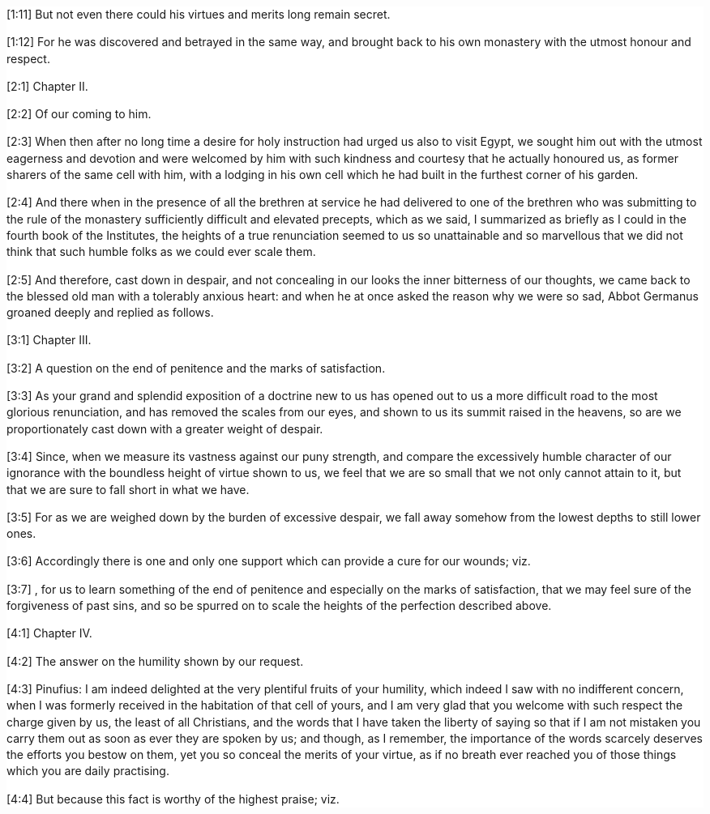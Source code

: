 [1:11] But not even there could his virtues and merits long remain secret.

[1:12] For he was discovered and betrayed in the same way, and brought back to his own monastery with the utmost honour and respect.

[2:1] Chapter II.

[2:2] Of our coming to him.

[2:3] When then after no long time a desire for holy instruction had urged us also to visit Egypt, we sought him out with the utmost eagerness and devotion and were welcomed by him with such kindness and courtesy that he actually honoured us, as former sharers of the same cell with him, with a lodging in his own cell which he had built in the furthest corner of his garden.

[2:4] And there when in the presence of all the brethren at service he had delivered to one of the brethren who was submitting to the rule of the monastery sufficiently difficult and elevated precepts, which as we said, I summarized as briefly as I could in the fourth book of the Institutes, the heights of a true renunciation seemed to us so unattainable and so marvellous that we did not think that such humble folks as we could ever scale them.

[2:5] And therefore, cast down in despair, and not concealing in our looks the inner bitterness of our thoughts, we came back to the blessed old man with a tolerably anxious heart: and when he at once asked the reason why we were so sad, Abbot Germanus groaned deeply and replied as follows.

[3:1] Chapter III.

[3:2] A question on the end of penitence and the marks of satisfaction.

[3:3] As your grand and splendid exposition of a doctrine new to us has opened out to us a more difficult road to the most glorious renunciation, and has removed the scales from our eyes, and shown to us its summit raised in the heavens, so are we proportionately cast down with a greater weight of despair.

[3:4] Since, when we measure its vastness against our puny strength, and compare the excessively humble character of our ignorance with the boundless height of virtue shown to us, we feel that we are so small that we not only cannot attain to it, but that we are sure to fall short in what we have.

[3:5] For as we are weighed down by the burden of excessive despair, we fall away somehow from the lowest depths to still lower ones.

[3:6] Accordingly there is one and only one support which can provide a cure for our wounds; viz.

[3:7] , for us to learn something of the end of penitence and especially on the marks of satisfaction, that we may feel sure of the forgiveness of past sins, and so be spurred on to scale the heights of the perfection described above.

[4:1] Chapter IV.

[4:2] The answer on the humility shown by our request.

[4:3] Pinufius: I am indeed delighted at the very plentiful fruits of your humility, which indeed I saw with no indifferent concern, when I was formerly received in the habitation of that cell of yours, and I am very glad that you welcome with such respect the charge given by us, the least of all Christians, and the words that I have taken the liberty of saying so that if I am not mistaken you carry them out as soon as ever they are spoken by us; and though, as I remember, the importance of the words scarcely deserves the efforts you bestow on them, yet you so conceal the merits of your virtue, as if no breath ever reached you of those things which you are daily practising.

[4:4] But because this fact is worthy of the highest praise; viz.
